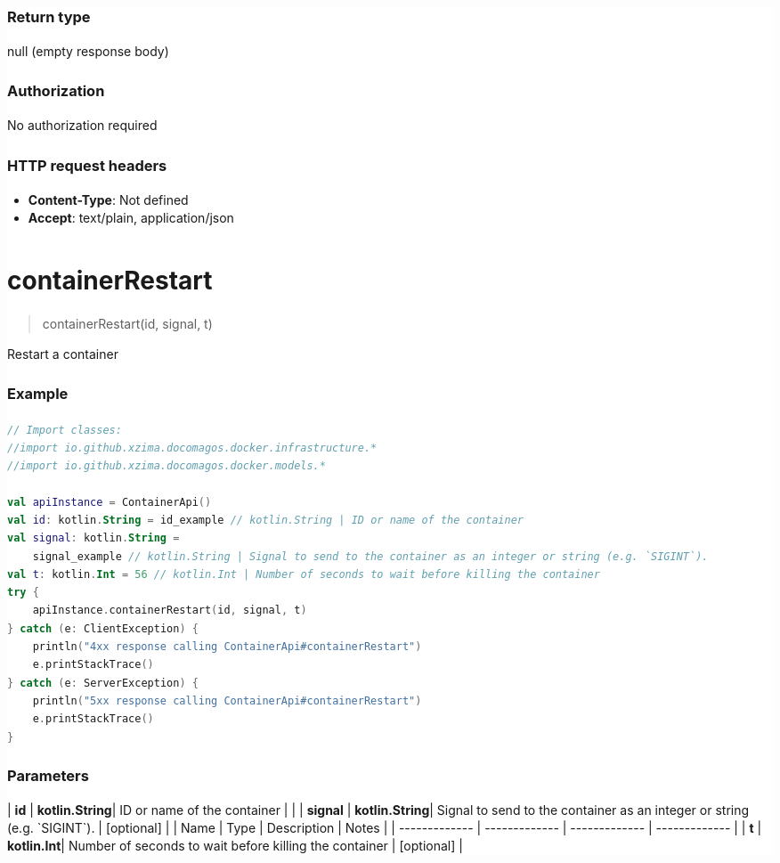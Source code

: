 ### Return type

null (empty response body)

### Authorization

No authorization required

### HTTP request headers

- **Content-Type**: Not defined
- **Accept**: text/plain, application/json

<a id="containerRestart"></a>

# **containerRestart**

> containerRestart(id, signal, t)

Restart a container

### Example

```kotlin
// Import classes:
//import io.github.xzima.docomagos.docker.infrastructure.*
//import io.github.xzima.docomagos.docker.models.*

val apiInstance = ContainerApi()
val id: kotlin.String = id_example // kotlin.String | ID or name of the container
val signal: kotlin.String =
    signal_example // kotlin.String | Signal to send to the container as an integer or string (e.g. `SIGINT`). 
val t: kotlin.Int = 56 // kotlin.Int | Number of seconds to wait before killing the container
try {
    apiInstance.containerRestart(id, signal, t)
} catch (e: ClientException) {
    println("4xx response calling ContainerApi#containerRestart")
    e.printStackTrace()
} catch (e: ServerException) {
    println("5xx response calling ContainerApi#containerRestart")
    e.printStackTrace()
}
```

### Parameters

| **id** | **kotlin.String**| ID or name of the container | |
| **signal** | **kotlin.String**| Signal to send to the container as an integer or string (e.g.
&#x60;SIGINT&#x60;). | [optional] |
| Name | Type | Description | Notes |
| ------------- | ------------- | ------------- | ------------- |
| **t** | **kotlin.Int**| Number of seconds to wait before killing the container | [optional] |
